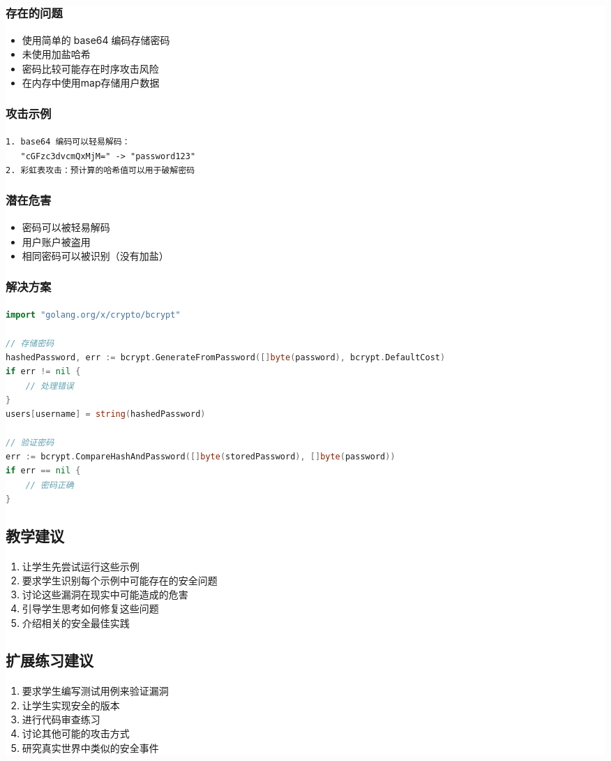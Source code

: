 ### 存在的问题
- 使用简单的 base64 编码存储密码
- 未使用加盐哈希
- 密码比较可能存在时序攻击风险
- 在内存中使用map存储用户数据

### 攻击示例
```
1. base64 编码可以轻易解码：
   "cGFzc3dvcmQxMjM=" -> "password123"
2. 彩虹表攻击：预计算的哈希值可以用于破解密码
```

### 潜在危害
- 密码可以被轻易解码
- 用户账户被盗用
- 相同密码可以被识别（没有加盐）

### 解决方案
```go
import "golang.org/x/crypto/bcrypt"

// 存储密码
hashedPassword, err := bcrypt.GenerateFromPassword([]byte(password), bcrypt.DefaultCost)
if err != nil {
    // 处理错误
}
users[username] = string(hashedPassword)

// 验证密码
err := bcrypt.CompareHashAndPassword([]byte(storedPassword), []byte(password))
if err == nil {
    // 密码正确
}
```

## 教学建议

1. 让学生先尝试运行这些示例
2. 要求学生识别每个示例中可能存在的安全问题
3. 讨论这些漏洞在现实中可能造成的危害
4. 引导学生思考如何修复这些问题
5. 介绍相关的安全最佳实践

## 扩展练习建议

1. 要求学生编写测试用例来验证漏洞
2. 让学生实现安全的版本
3. 进行代码审查练习
4. 讨论其他可能的攻击方式
5. 研究真实世界中类似的安全事件
